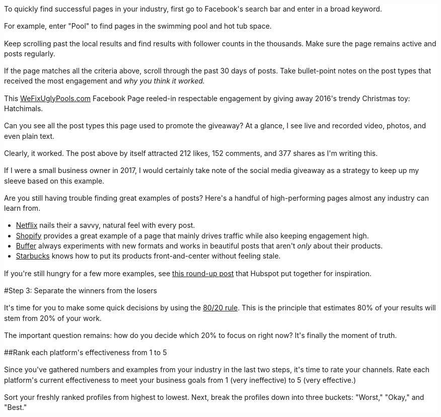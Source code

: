To quickly find successful pages in your industry, first go to Facebook's search bar and enter in a broad keyword. 

For example, enter "Pool" to find pages in the swimming pool and hot tub space. 

Keep scrolling past the local results and find results with follower counts in the thousands. Make sure the page remains active and posts regularly.

If the page matches all the criteria above, scroll through the past 30 days of posts. Take bullet-point notes on the post types that received the most engagement and *why you think it worked.* 

This [WeFixUglyPools.com](https://www.facebook.com/Wefixuglypools) Facebook Page reeled-in respectable engagement by giving away 2016's trendy Christmas toy: Hatchimals. 

<iframe src="https://www.facebook.com/plugins/post.php?href=https%3A%2F%2Fwww.facebook.com%2FWefixuglypools%2Fposts%2F1180848868635738&width=500" width="500" height="695" style="border:none;overflow:hidden" scrolling="no" frameborder="0" allowTransparency="true"></iframe>

Can you see all the post types this page used to promote the giveaway? At a glance, I see live and recorded video, photos, and even plain text. 

Clearly, it worked. The post above by itself attracted 212 likes, 152 comments, and 377 shares as I'm writing this.

If I were a small business owner in 2017, I would certainly take note of the social media giveaway as a strategy to keep up my sleeve based on this example.

Are you still having trouble finding great examples of posts? Here's a handful of high-performing pages almost any industry can learn from.

- [Netflix](https://www.facebook.com/netflixus) nails their a savvy, natural feel with every post.
- [Shopify](https://www.facebook.com/shopify) provides a great example of a page that mainly drives traffic while also keeping engagement high.
- [Buffer](https://www.facebook.com/bufferapp/) always experiments with new formats and works in beautiful posts that aren't *only* about their products.
- [Starbucks](https://www.facebook.com/Starbucks/) knows how to put its products front-and-center without feeling stale.

If you're still hungry for a few more examples, see [this round-up post](https://blog.hubspot.com/blog/tabid/6307/bid/28441/The-15-Best-Facebook-Pages-You-ve-Ever-Seen) that Hubspot put together for inspiration.

#Step 3: Separate the winners from the losers

 It's time for you to make some quick decisions by using the [80/20 rule](https://en.wikipedia.org/wiki/Pareto_principle). This is the principle that estimates 80% of your results will stem from 20% of your work.
 
 The important question remains: how do you decide which 20% to focus on right now? It's finally the moment of truth.

##Rank each platform's effectiveness from 1 to 5

Since you've gathered numbers and examples from your industry in the last two steps, it's time to rate your channels. Rate each platform's current effectiveness to meet your business goals from 1 (very ineffective) to 5 (very effective.)

Sort your freshly ranked profiles from highest to lowest. Next, break the profiles down into three buckets: "Worst," "Okay," and "Best."
